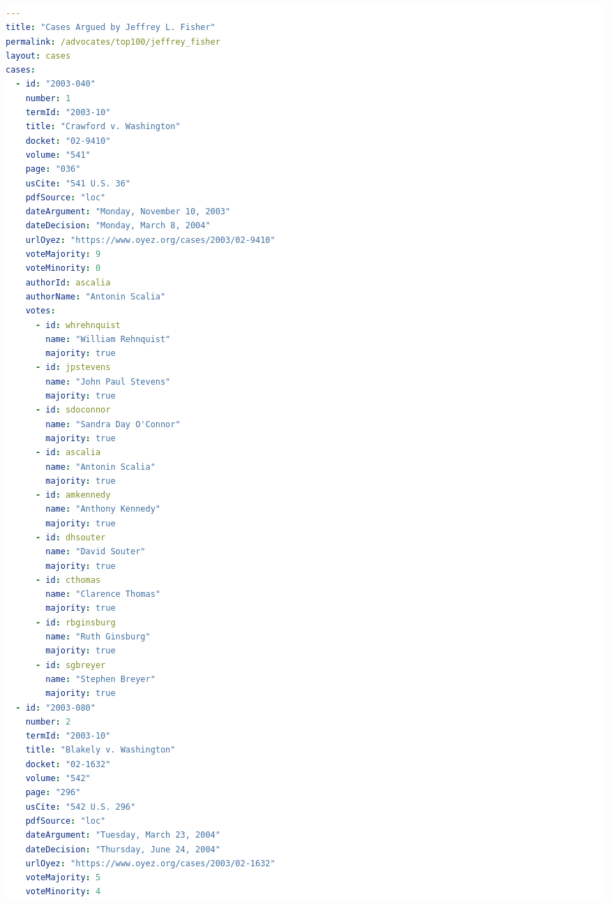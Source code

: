 ```yaml
---
title: "Cases Argued by Jeffrey L. Fisher"
permalink: /advocates/top100/jeffrey_fisher
layout: cases
cases:
  - id: "2003-040"
    number: 1
    termId: "2003-10"
    title: "Crawford v. Washington"
    docket: "02-9410"
    volume: "541"
    page: "036"
    usCite: "541 U.S. 36"
    pdfSource: "loc"
    dateArgument: "Monday, November 10, 2003"
    dateDecision: "Monday, March 8, 2004"
    urlOyez: "https://www.oyez.org/cases/2003/02-9410"
    voteMajority: 9
    voteMinority: 0
    authorId: ascalia
    authorName: "Antonin Scalia"
    votes:
      - id: whrehnquist
        name: "William Rehnquist"
        majority: true
      - id: jpstevens
        name: "John Paul Stevens"
        majority: true
      - id: sdoconnor
        name: "Sandra Day O'Connor"
        majority: true
      - id: ascalia
        name: "Antonin Scalia"
        majority: true
      - id: amkennedy
        name: "Anthony Kennedy"
        majority: true
      - id: dhsouter
        name: "David Souter"
        majority: true
      - id: cthomas
        name: "Clarence Thomas"
        majority: true
      - id: rbginsburg
        name: "Ruth Ginsburg"
        majority: true
      - id: sgbreyer
        name: "Stephen Breyer"
        majority: true
  - id: "2003-080"
    number: 2
    termId: "2003-10"
    title: "Blakely v. Washington"
    docket: "02-1632"
    volume: "542"
    page: "296"
    usCite: "542 U.S. 296"
    pdfSource: "loc"
    dateArgument: "Tuesday, March 23, 2004"
    dateDecision: "Thursday, June 24, 2004"
    urlOyez: "https://www.oyez.org/cases/2003/02-1632"
    voteMajority: 5
    voteMinority: 4
```